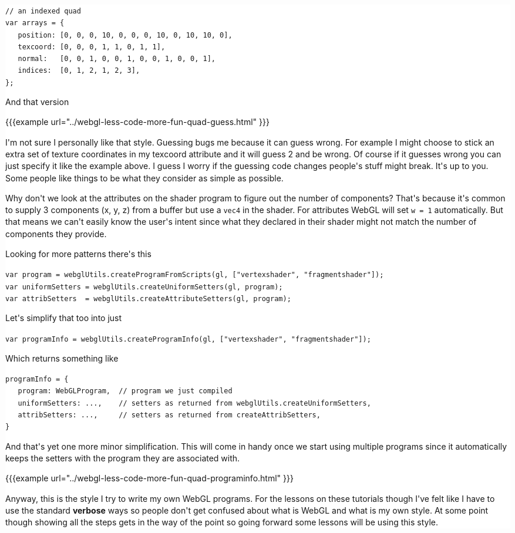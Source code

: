     // an indexed quad
    var arrays = {
       position: [0, 0, 0, 10, 0, 0, 0, 10, 0, 10, 10, 0],
       texcoord: [0, 0, 0, 1, 1, 0, 1, 1],
       normal:   [0, 0, 1, 0, 0, 1, 0, 0, 1, 0, 0, 1],
       indices:  [0, 1, 2, 1, 2, 3],
    };

And that version

{{{example url="../webgl-less-code-more-fun-quad-guess.html" }}}

I'm not sure I personally like that style.  Guessing bugs me because it
can guess wrong.  For example I might choose to stick an extra set of
texture coordinates in my texcoord attribute and it will guess 2 and be
wrong.  Of course if it guesses wrong you can just specify it like the
example above.  I guess I worry if the guessing code changes people's
stuff might break.  It's up to you.  Some people like things to be what
they consider as simple as possible.

Why don't we look at the attributes on the shader program to figure out
the number of components?  That's because it's common to supply 3
components (x, y, z) from a buffer but use a `vec4` in the shader.  For
attributes WebGL will set `w = 1` automatically.  But that means we can't
easily know the user's intent since what they declared in their shader
might not match the number of components they provide.

Looking for more patterns there's this

    var program = webglUtils.createProgramFromScripts(gl, ["vertexshader", "fragmentshader"]);
    var uniformSetters = webglUtils.createUniformSetters(gl, program);
    var attribSetters  = webglUtils.createAttributeSetters(gl, program);

Let's simplify that too into just

    var programInfo = webglUtils.createProgramInfo(gl, ["vertexshader", "fragmentshader"]);

Which returns something like

    programInfo = {
       program: WebGLProgram,  // program we just compiled
       uniformSetters: ...,    // setters as returned from webglUtils.createUniformSetters,
       attribSetters: ...,     // setters as returned from createAttribSetters,
    }

And that's yet one more minor simplification.  This will come in handy
once we start using multiple programs since it automatically keeps the
setters with the program they are associated with.

{{{example url="../webgl-less-code-more-fun-quad-programinfo.html" }}}

Anyway, this is the style I try to write my own WebGL programs.  For the
lessons on these tutorials though I've felt like I have to use the
standard **verbose** ways so people don't get confused about what is WebGL
and what is my own style.  At some point though showing all the steps gets
in the way of the point so going forward some lessons will be using this
style.
